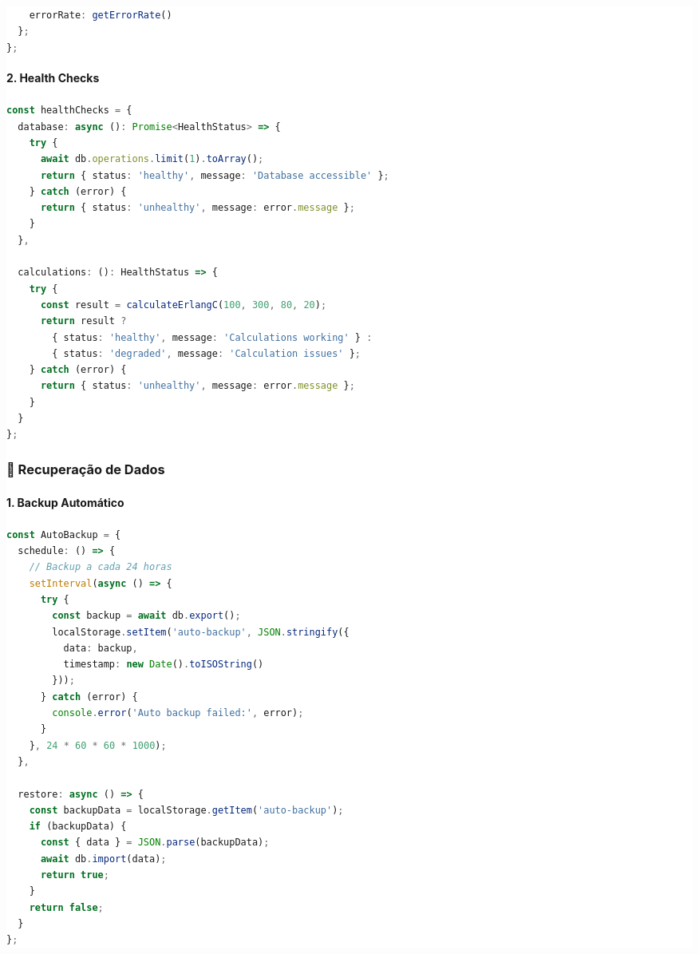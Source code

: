 ```typescript
    errorRate: getErrorRate()
  };
};
```

#### **2. Health Checks**
```typescript
const healthChecks = {
  database: async (): Promise<HealthStatus> => {
    try {
      await db.operations.limit(1).toArray();
      return { status: 'healthy', message: 'Database accessible' };
    } catch (error) {
      return { status: 'unhealthy', message: error.message };
    }
  },
  
  calculations: (): HealthStatus => {
    try {
      const result = calculateErlangC(100, 300, 80, 20);
      return result ? 
        { status: 'healthy', message: 'Calculations working' } :
        { status: 'degraded', message: 'Calculation issues' };
    } catch (error) {
      return { status: 'unhealthy', message: error.message };
    }
  }
};
```

### 🔧 Recuperação de Dados

#### **1. Backup Automático**
```typescript
const AutoBackup = {
  schedule: () => {
    // Backup a cada 24 horas
    setInterval(async () => {
      try {
        const backup = await db.export();
        localStorage.setItem('auto-backup', JSON.stringify({
          data: backup,
          timestamp: new Date().toISOString()
        }));
      } catch (error) {
        console.error('Auto backup failed:', error);
      }
    }, 24 * 60 * 60 * 1000);
  },
  
  restore: async () => {
    const backupData = localStorage.getItem('auto-backup');
    if (backupData) {
      const { data } = JSON.parse(backupData);
      await db.import(data);
      return true;
    }
    return false;
  }
};
```
